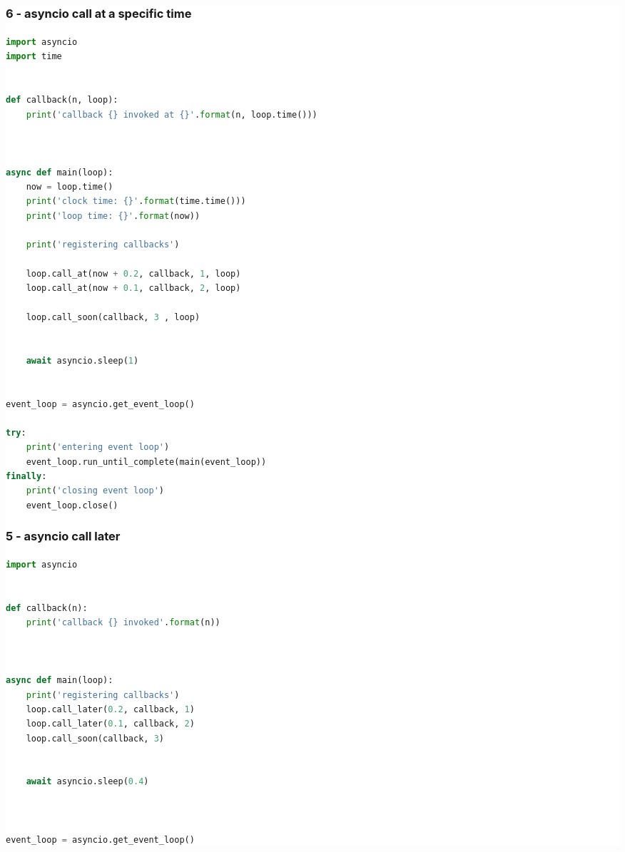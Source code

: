 
### 6 - asyncio call at a specific time

```python
import asyncio
import time


def callback(n, loop):
    print('callback {} invoked at {}'.format(n, loop.time()))



async def main(loop):
    now = loop.time()
    print('clock time: {}'.format(time.time()))
    print('loop time: {}'.format(now))

    print('registering callbacks')

    loop.call_at(now + 0.2, callback, 1, loop)
    loop.call_at(now + 0.1, callback, 2, loop)

    loop.call_soon(callback, 3 , loop)


    await asyncio.sleep(1)


event_loop = asyncio.get_event_loop()

try:
    print('entering event loop')
    event_loop.run_until_complete(main(event_loop))
finally:
    print('closing event loop')
    event_loop.close()

```


### 5 - asyncio call later 

```python
import asyncio


def callback(n):
    print('callback {} invoked'.format(n))



async def main(loop):
    print('registering callbacks')
    loop.call_later(0.2, callback, 1)
    loop.call_later(0.1, callback, 2)
    loop.call_soon(callback, 3)


    await asyncio.sleep(0.4)



event_loop = asyncio.get_event_loop()

```